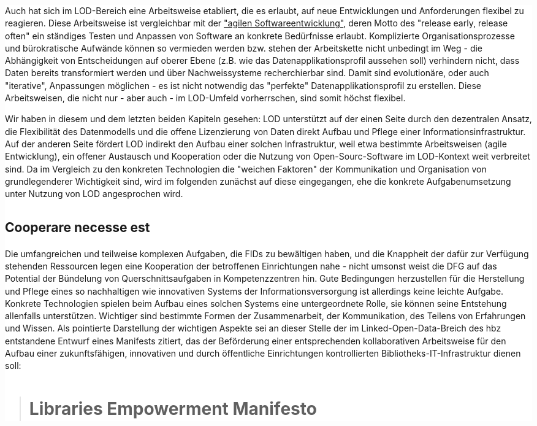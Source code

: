 Auch hat sich im LOD-Bereich eine Arbeitsweise etabliert, die es
erlaubt, auf neue Entwicklungen und Anforderungen flexibel zu
reagieren. Diese Arbeitsweise ist vergleichbar mit der ["agilen
Softwareentwicklung"](https://de.wikipedia.org/wiki/Agile_Softwareentwicklung),
deren Motto des "release early, release often" ein ständiges Testen
und Anpassen von Software an konkrete Bedürfnisse erlaubt.
Komplizierte Organisationsprozesse und bürokratische Aufwände können
so vermieden werden bzw. stehen der Arbeitskette nicht unbedingt im
Weg - die Abhängigkeit von Entscheidungen auf oberer Ebene (z.B. wie
das Datenapplikationsprofil aussehen soll) verhindern nicht, dass
Daten bereits transformiert werden und über Nachweissysteme
recherchierbar sind. Damit sind evolutionäre, oder auch "iterative",
Anpassungen möglichen - es ist nicht notwendig das "perfekte"
Datenapplikationsprofil zu erstellen. Diese Arbeitsweisen, die nicht
nur - aber auch - im LOD-Umfeld vorherrschen, sind somit höchst
flexibel.

Wir haben in diesem und dem letzten beiden Kapiteln gesehen: 
LOD unterstützt auf der einen Seite durch den dezentralen Ansatz, die Flexibilität des Datenmodells und die offene
Lizenzierung von Daten direkt Aufbau und Pflege einer Informationsinfrastruktur. 
Auf der anderen Seite fördert LOD indirekt den Aufbau einer solchen Infrastruktur,
weil etwa bestimmte Arbeitsweisen (agile Entwicklung), ein offener Austausch und
Kooperation oder die Nutzung von Open-Sourc-Software im LOD-Kontext weit verbreitet
sind. 
Da im Vergleich zu den konkreten Technologien die "weichen Faktoren" der Kommunikation
und Organisation von grundlegenderer Wichtigkeit sind, wird im folgenden zunächst
auf diese eingegangen, ehe die konkrete Aufgabenumsetzung unter Nutzung von LOD angesprochen
wird.

## <a name="cooperare"></a>Cooperare necesse est

Die umfangreichen und teilweise komplexen Aufgaben, die FIDs zu
bewältigen haben, und die Knappheit der dafür zur Verfügung stehenden
Ressourcen legen eine Kooperation der betroffenen Einrichtungen nahe -
nicht umsonst weist die DFG auf das Potential der Bündelung von
Querschnittsaufgaben in Kompetenzzentren hin. Gute Bedingungen herzustellen
für die Herstellung und Pflege eines so nachhaltigen wie innovativen Systems
der Informationsversorgung ist allerdings keine leichte Aufgabe.
Konkrete Technologien spielen beim Aufbau eines solchen Systems eine
untergeordnete Rolle, sie können seine Entstehung allenfalls
unterstützen.  Wichtiger sind bestimmte Formen der Zusammenarbeit, der Kommunikation,
des Teilens von Erfahrungen und Wissen. Als
pointierte Darstellung der wichtigen Aspekte sei an dieser Stelle der im
Linked-Open-Data-Breich des hbz entstandene
Entwurf eines Manifests zitiert, das der Beförderung
einer entsprechenden kollaborativen Arbeitsweise für den Aufbau einer 
zukunftsfähigen, innovativen und durch öffentliche Einrichtungen
kontrollierten Bibliotheks-IT-Infrastruktur dienen soll:

> # Libraries Empowerment Manifesto
  